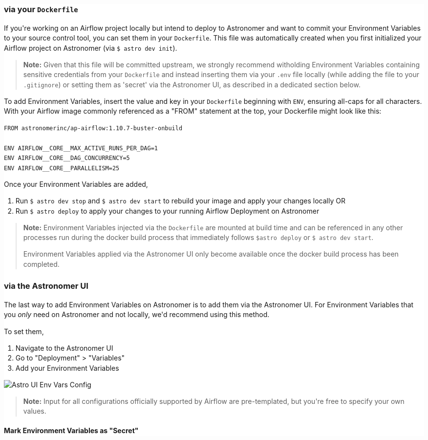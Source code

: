 ### via your `Dockerfile`

If you're working on an Airflow project locally but intend to deploy to Astronomer and want to commit your Environment Variables to your source control tool, you can set them in your `Dockerfile`. This file was automatically created when you first initialized your Airflow project on Astronomer (via `$ astro dev init`).

> **Note:** Given that this file will be committed upstream, we strongly recommend witholding Environment Variables containing sensitive credentials from your `Dockerfile` and instead inserting them via your `.env` file locally (while adding the file to your `.gitignore`) or setting them as 'secret' via the Astronomer UI, as described in a dedicated section below.

To add Environment Variables, insert the value and key in your `Dockerfile` beginning with `ENV`, ensuring all-caps for all characters. With your Airflow image commonly referenced as a "FROM" statement at the top, your Dockerfile might look like this:

```
FROM astronomerinc/ap-airflow:1.10.7-buster-onbuild

ENV AIRFLOW__CORE__MAX_ACTIVE_RUNS_PER_DAG=1
ENV AIRFLOW__CORE__DAG_CONCURRENCY=5
ENV AIRFLOW__CORE__PARALLELISM=25
```

Once your Environment Variables are added,

1. Run `$ astro dev stop` and `$ astro dev start` to rebuild your image and apply your changes locally OR
2. Run `$ astro deploy` to apply your changes to your running Airflow Deployment on Astronomer

> **Note:** Environment Variables injected via the `Dockerfile` are mounted at build time and can be referenced in any other processes run during the docker build process that immediately follows `$astro deploy` or `$ astro dev start`.
>
> Environment Variables applied via the Astronomer UI only become available once the docker build process has been completed.

### via the Astronomer UI

The last way to add Environment Variables on Astronomer is to add them via the Astronomer UI. For Environment Variables that you _only_ need on Astronomer and not locally, we'd recommend using this method.

To set them,

1. Navigate to the Astronomer UI
2. Go to "Deployment" > "Variables"
3. Add your Environment Variables

![Astro UI Env Vars Config](https://assets2.astronomer.io/main/docs/astronomer-ui/v0.16-Astro-UI-EnvVars.png)

> **Note:** Input for all configurations officially supported by Airflow are pre-templated, but you're free to specify your own values.

#### Mark Environment Variables as "Secret"
